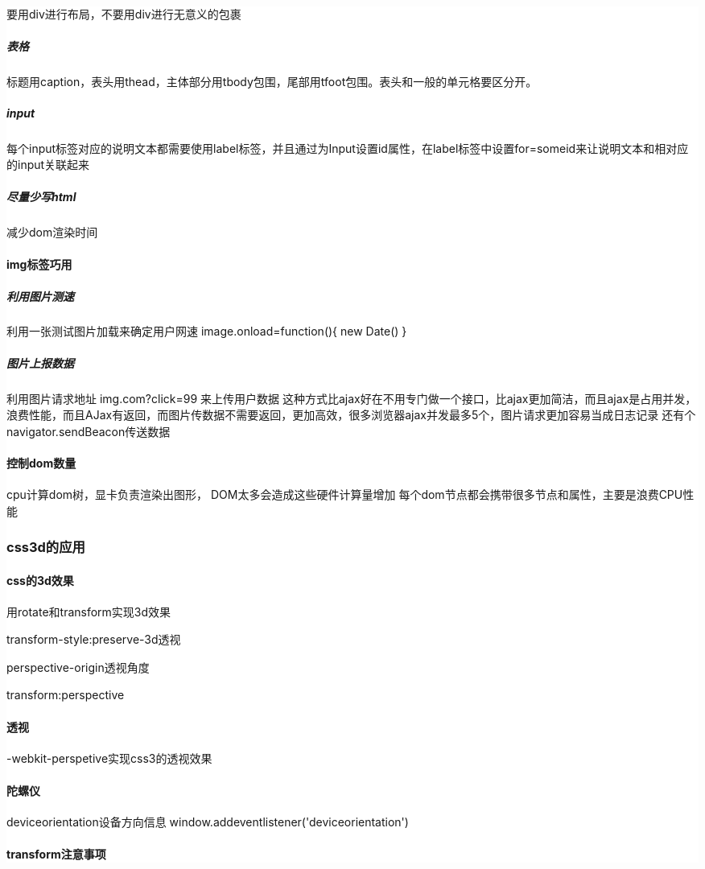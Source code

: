 要用div进行布局，不要用div进行无意义的包裹

##### 表格

标题用caption，表头用thead，主体部分用tbody包围，尾部用tfoot包围。表头和一般的单元格要区分开。

##### input

每个input标签对应的说明文本都需要使用label标签，并且通过为Input设置id属性，在label标签中设置for=someid来让说明文本和相对应的input关联起来

##### 尽量少写html

减少dom渲染时间

#### img标签巧用

##### 利用图片测速

利用一张测试图片加载来确定用户网速
image.onload=function(){
	new Date()
}

##### 图片上报数据

利用图片请求地址 img.com?click=99
来上传用户数据
这种方式比ajax好在不用专门做一个接口，比ajax更加简洁，而且ajax是占用并发，浪费性能，而且AJax有返回，而图片传数据不需要返回，更加高效，很多浏览器ajax并发最多5个，图片请求更加容易当成日志记录
还有个navigator.sendBeacon传送数据

#### 控制dom数量

cpu计算dom树，显卡负责渲染出图形，	DOM太多会造成这些硬件计算量增加
每个dom节点都会携带很多节点和属性，主要是浪费CPU性能

### css3d的应用

#### css的3d效果

用rotate和transform实现3d效果

transform-style:preserve-3d透视

perspective-origin透视角度

transform:perspective

#### 透视

-webkit-perspetive实现css3的透视效果

#### 陀螺仪

deviceorientation设备方向信息
window.addeventlistener('deviceorientation')

#### transform注意事项
